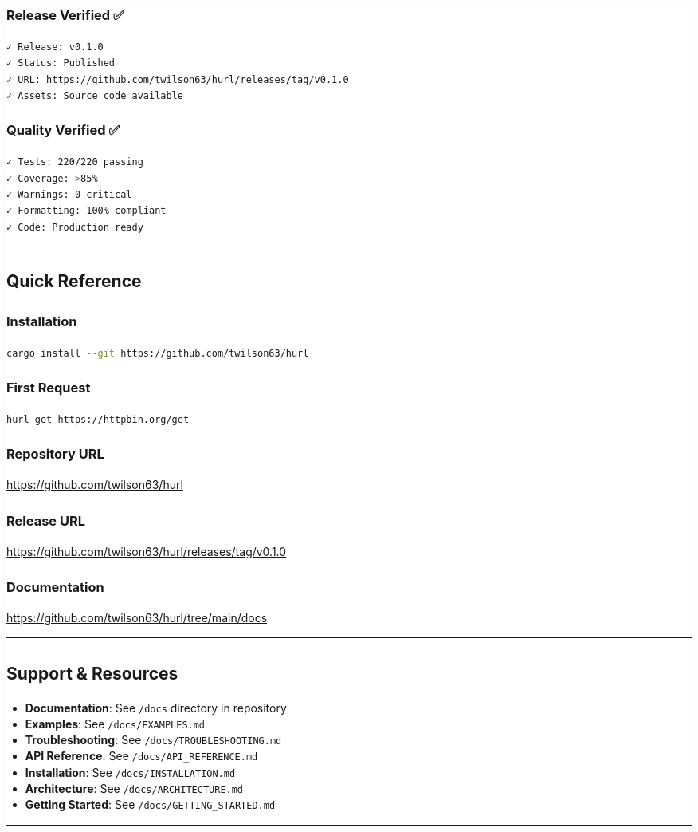 ### Release Verified ✅
```bash
✓ Release: v0.1.0
✓ Status: Published
✓ URL: https://github.com/twilson63/hurl/releases/tag/v0.1.0
✓ Assets: Source code available
```

### Quality Verified ✅
```bash
✓ Tests: 220/220 passing
✓ Coverage: >85%
✓ Warnings: 0 critical
✓ Formatting: 100% compliant
✓ Code: Production ready
```

---

## Quick Reference

### Installation
```bash
cargo install --git https://github.com/twilson63/hurl
```

### First Request
```bash
hurl get https://httpbin.org/get
```

### Repository URL
https://github.com/twilson63/hurl

### Release URL
https://github.com/twilson63/hurl/releases/tag/v0.1.0

### Documentation
https://github.com/twilson63/hurl/tree/main/docs

---

## Support & Resources

- **Documentation**: See `/docs` directory in repository
- **Examples**: See `/docs/EXAMPLES.md`
- **Troubleshooting**: See `/docs/TROUBLESHOOTING.md`
- **API Reference**: See `/docs/API_REFERENCE.md`
- **Installation**: See `/docs/INSTALLATION.md`
- **Architecture**: See `/docs/ARCHITECTURE.md`
- **Getting Started**: See `/docs/GETTING_STARTED.md`

---